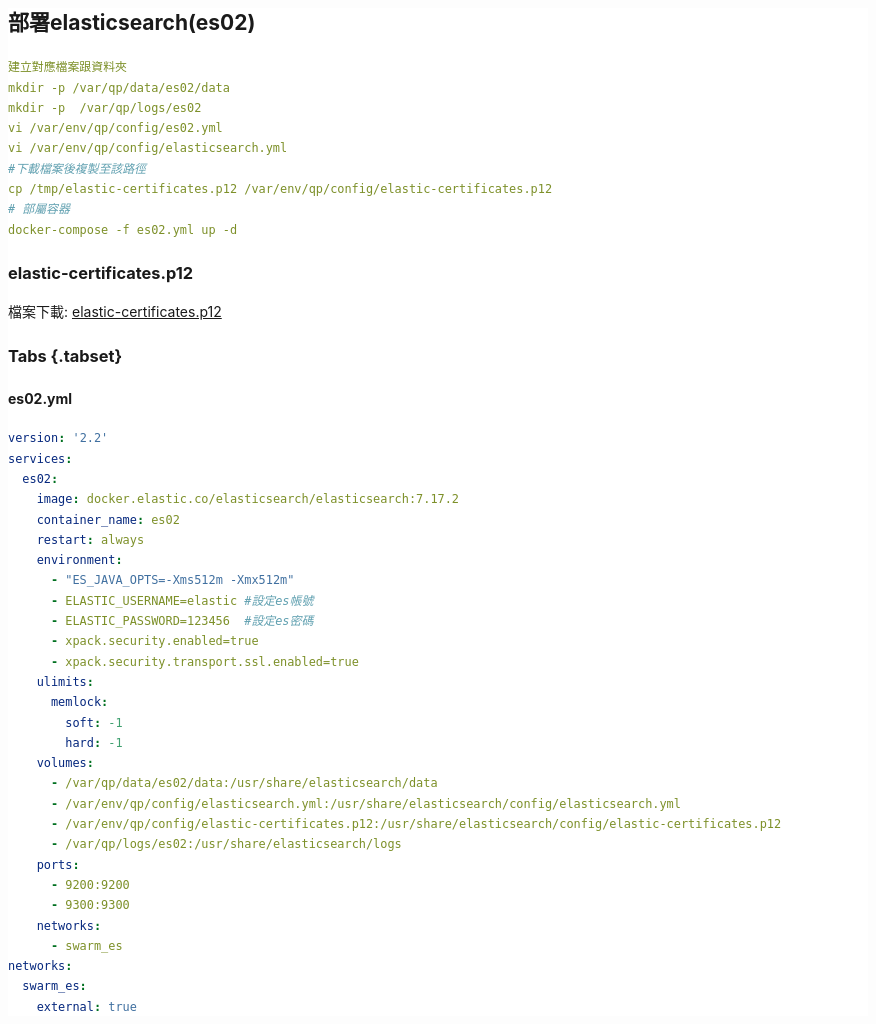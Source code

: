 
## 部署elasticsearch(es02)
```yml
建立對應檔案跟資料夾
mkdir -p /var/qp/data/es02/data
mkdir -p  /var/qp/logs/es02
vi /var/env/qp/config/es02.yml
vi /var/env/qp/config/elasticsearch.yml
#下載檔案後複製至該路徑
cp /tmp/elastic-certificates.p12 /var/env/qp/config/elastic-certificates.p12
# 部屬容器
docker-compose -f es02.yml up -d
```
### elastic-certificates.p12
檔案下載:
[elastic-certificates.p12](/ops-pic/elastic-certificates.p12)
### Tabs {.tabset}

#### es02.yml 
```yml
version: '2.2'
services:
  es02:
    image: docker.elastic.co/elasticsearch/elasticsearch:7.17.2
    container_name: es02
    restart: always
    environment:
      - "ES_JAVA_OPTS=-Xms512m -Xmx512m"
      - ELASTIC_USERNAME=elastic #設定es帳號
      - ELASTIC_PASSWORD=123456  #設定es密碼
      - xpack.security.enabled=true
      - xpack.security.transport.ssl.enabled=true
    ulimits:
      memlock:
        soft: -1
        hard: -1
    volumes:
      - /var/qp/data/es02/data:/usr/share/elasticsearch/data
      - /var/env/qp/config/elasticsearch.yml:/usr/share/elasticsearch/config/elasticsearch.yml
      - /var/env/qp/config/elastic-certificates.p12:/usr/share/elasticsearch/config/elastic-certificates.p12
      - /var/qp/logs/es02:/usr/share/elasticsearch/logs
    ports:
      - 9200:9200
      - 9300:9300
    networks:
      - swarm_es
networks:
  swarm_es:
    external: true
```
